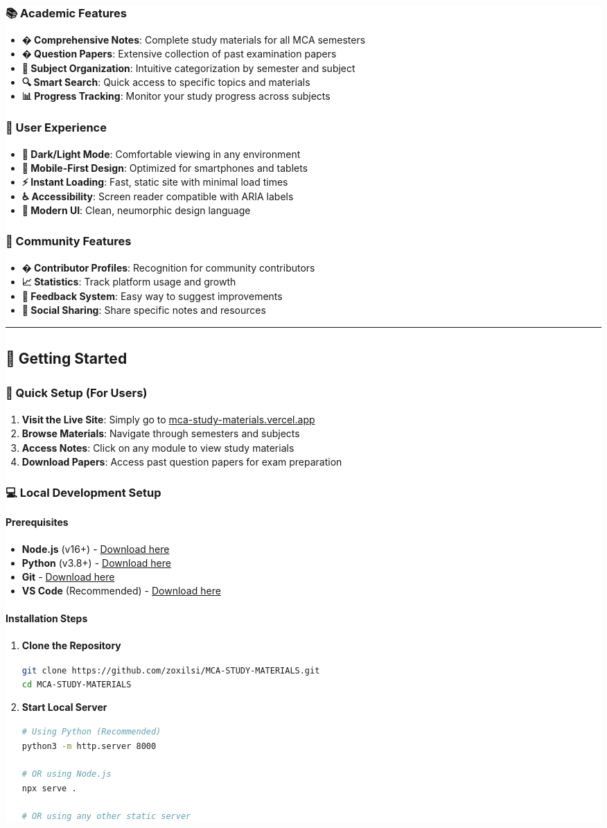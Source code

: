 ### 📚 Academic Features
- **� Comprehensive Notes**: Complete study materials for all MCA semesters
- **� Question Papers**: Extensive collection of past examination papers
- **🎯 Subject Organization**: Intuitive categorization by semester and subject
- **🔍 Smart Search**: Quick access to specific topics and materials
- **📊 Progress Tracking**: Monitor your study progress across subjects

### 🎨 User Experience
- **🌙 Dark/Light Mode**: Comfortable viewing in any environment
- **📱 Mobile-First Design**: Optimized for smartphones and tablets
- **⚡ Instant Loading**: Fast, static site with minimal load times
- **♿ Accessibility**: Screen reader compatible with ARIA labels
- **🎨 Modern UI**: Clean, neumorphic design language

### 🤝 Community Features
- **� Contributor Profiles**: Recognition for community contributors
- **📈 Statistics**: Track platform usage and growth
- **💬 Feedback System**: Easy way to suggest improvements
- **🔗 Social Sharing**: Share specific notes and resources

---

## 🎯 Getting Started

### 🔧 Quick Setup (For Users)

1. **Visit the Live Site**: Simply go to [mca-study-materials.vercel.app](https://mca-study-materials.vercel.app)
2. **Browse Materials**: Navigate through semesters and subjects
3. **Access Notes**: Click on any module to view study materials
4. **Download Papers**: Access past question papers for exam preparation

### 💻 Local Development Setup

#### Prerequisites
- **Node.js** (v16+) - [Download here](https://nodejs.org/)
- **Python** (v3.8+) - [Download here](https://python.org/)
- **Git** - [Download here](https://git-scm.com/)
- **VS Code** (Recommended) - [Download here](https://code.visualstudio.com/)

#### Installation Steps

1. **Clone the Repository**
   ```bash
   git clone https://github.com/zoxilsi/MCA-STUDY-MATERIALS.git
   cd MCA-STUDY-MATERIALS
   ```

2. **Start Local Server**
   ```bash
   # Using Python (Recommended)
   python3 -m http.server 8000
   
   # OR using Node.js
   npx serve .
   
   # OR using any other static server
   ```
